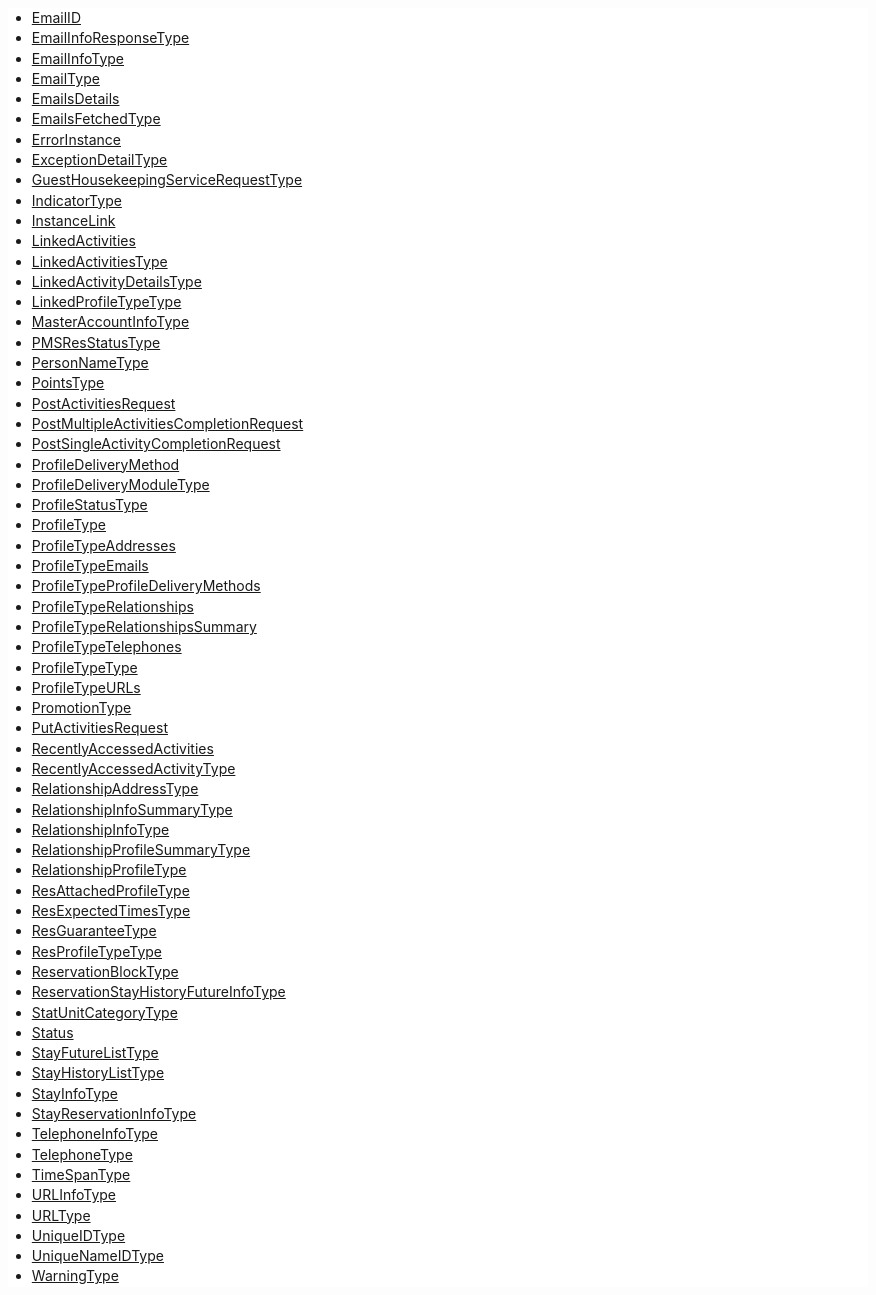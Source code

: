 - [EmailID](docs/EmailID.md)
 - [EmailInfoResponseType](docs/EmailInfoResponseType.md)
 - [EmailInfoType](docs/EmailInfoType.md)
 - [EmailType](docs/EmailType.md)
 - [EmailsDetails](docs/EmailsDetails.md)
 - [EmailsFetchedType](docs/EmailsFetchedType.md)
 - [ErrorInstance](docs/ErrorInstance.md)
 - [ExceptionDetailType](docs/ExceptionDetailType.md)
 - [GuestHousekeepingServiceRequestType](docs/GuestHousekeepingServiceRequestType.md)
 - [IndicatorType](docs/IndicatorType.md)
 - [InstanceLink](docs/InstanceLink.md)
 - [LinkedActivities](docs/LinkedActivities.md)
 - [LinkedActivitiesType](docs/LinkedActivitiesType.md)
 - [LinkedActivityDetailsType](docs/LinkedActivityDetailsType.md)
 - [LinkedProfileTypeType](docs/LinkedProfileTypeType.md)
 - [MasterAccountInfoType](docs/MasterAccountInfoType.md)
 - [PMSResStatusType](docs/PMSResStatusType.md)
 - [PersonNameType](docs/PersonNameType.md)
 - [PointsType](docs/PointsType.md)
 - [PostActivitiesRequest](docs/PostActivitiesRequest.md)
 - [PostMultipleActivitiesCompletionRequest](docs/PostMultipleActivitiesCompletionRequest.md)
 - [PostSingleActivityCompletionRequest](docs/PostSingleActivityCompletionRequest.md)
 - [ProfileDeliveryMethod](docs/ProfileDeliveryMethod.md)
 - [ProfileDeliveryModuleType](docs/ProfileDeliveryModuleType.md)
 - [ProfileStatusType](docs/ProfileStatusType.md)
 - [ProfileType](docs/ProfileType.md)
 - [ProfileTypeAddresses](docs/ProfileTypeAddresses.md)
 - [ProfileTypeEmails](docs/ProfileTypeEmails.md)
 - [ProfileTypeProfileDeliveryMethods](docs/ProfileTypeProfileDeliveryMethods.md)
 - [ProfileTypeRelationships](docs/ProfileTypeRelationships.md)
 - [ProfileTypeRelationshipsSummary](docs/ProfileTypeRelationshipsSummary.md)
 - [ProfileTypeTelephones](docs/ProfileTypeTelephones.md)
 - [ProfileTypeType](docs/ProfileTypeType.md)
 - [ProfileTypeURLs](docs/ProfileTypeURLs.md)
 - [PromotionType](docs/PromotionType.md)
 - [PutActivitiesRequest](docs/PutActivitiesRequest.md)
 - [RecentlyAccessedActivities](docs/RecentlyAccessedActivities.md)
 - [RecentlyAccessedActivityType](docs/RecentlyAccessedActivityType.md)
 - [RelationshipAddressType](docs/RelationshipAddressType.md)
 - [RelationshipInfoSummaryType](docs/RelationshipInfoSummaryType.md)
 - [RelationshipInfoType](docs/RelationshipInfoType.md)
 - [RelationshipProfileSummaryType](docs/RelationshipProfileSummaryType.md)
 - [RelationshipProfileType](docs/RelationshipProfileType.md)
 - [ResAttachedProfileType](docs/ResAttachedProfileType.md)
 - [ResExpectedTimesType](docs/ResExpectedTimesType.md)
 - [ResGuaranteeType](docs/ResGuaranteeType.md)
 - [ResProfileTypeType](docs/ResProfileTypeType.md)
 - [ReservationBlockType](docs/ReservationBlockType.md)
 - [ReservationStayHistoryFutureInfoType](docs/ReservationStayHistoryFutureInfoType.md)
 - [StatUnitCategoryType](docs/StatUnitCategoryType.md)
 - [Status](docs/Status.md)
 - [StayFutureListType](docs/StayFutureListType.md)
 - [StayHistoryListType](docs/StayHistoryListType.md)
 - [StayInfoType](docs/StayInfoType.md)
 - [StayReservationInfoType](docs/StayReservationInfoType.md)
 - [TelephoneInfoType](docs/TelephoneInfoType.md)
 - [TelephoneType](docs/TelephoneType.md)
 - [TimeSpanType](docs/TimeSpanType.md)
 - [URLInfoType](docs/URLInfoType.md)
 - [URLType](docs/URLType.md)
 - [UniqueIDType](docs/UniqueIDType.md)
 - [UniqueNameIDType](docs/UniqueNameIDType.md)
 - [WarningType](docs/WarningType.md)

